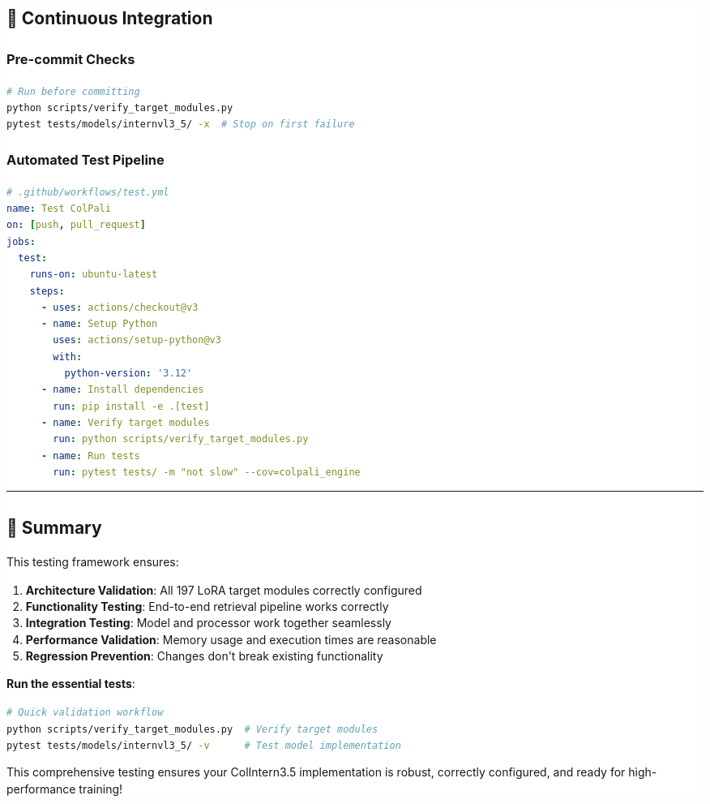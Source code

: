 ## 🚀 Continuous Integration

### Pre-commit Checks
```bash
# Run before committing
python scripts/verify_target_modules.py
pytest tests/models/internvl3_5/ -x  # Stop on first failure
```

### Automated Test Pipeline
```yaml
# .github/workflows/test.yml
name: Test ColPali
on: [push, pull_request]
jobs:
  test:
    runs-on: ubuntu-latest
    steps:
      - uses: actions/checkout@v3
      - name: Setup Python
        uses: actions/setup-python@v3
        with:
          python-version: '3.12'
      - name: Install dependencies
        run: pip install -e .[test]
      - name: Verify target modules
        run: python scripts/verify_target_modules.py
      - name: Run tests
        run: pytest tests/ -m "not slow" --cov=colpali_engine
```

---

## 🎯 Summary

This testing framework ensures:

1. **Architecture Validation**: All 197 LoRA target modules correctly configured
2. **Functionality Testing**: End-to-end retrieval pipeline works correctly  
3. **Integration Testing**: Model and processor work together seamlessly
4. **Performance Validation**: Memory usage and execution times are reasonable
5. **Regression Prevention**: Changes don't break existing functionality

**Run the essential tests**:
```bash
# Quick validation workflow
python scripts/verify_target_modules.py  # Verify target modules
pytest tests/models/internvl3_5/ -v      # Test model implementation
```

This comprehensive testing ensures your ColIntern3.5 implementation is robust, correctly configured, and ready for high-performance training!
